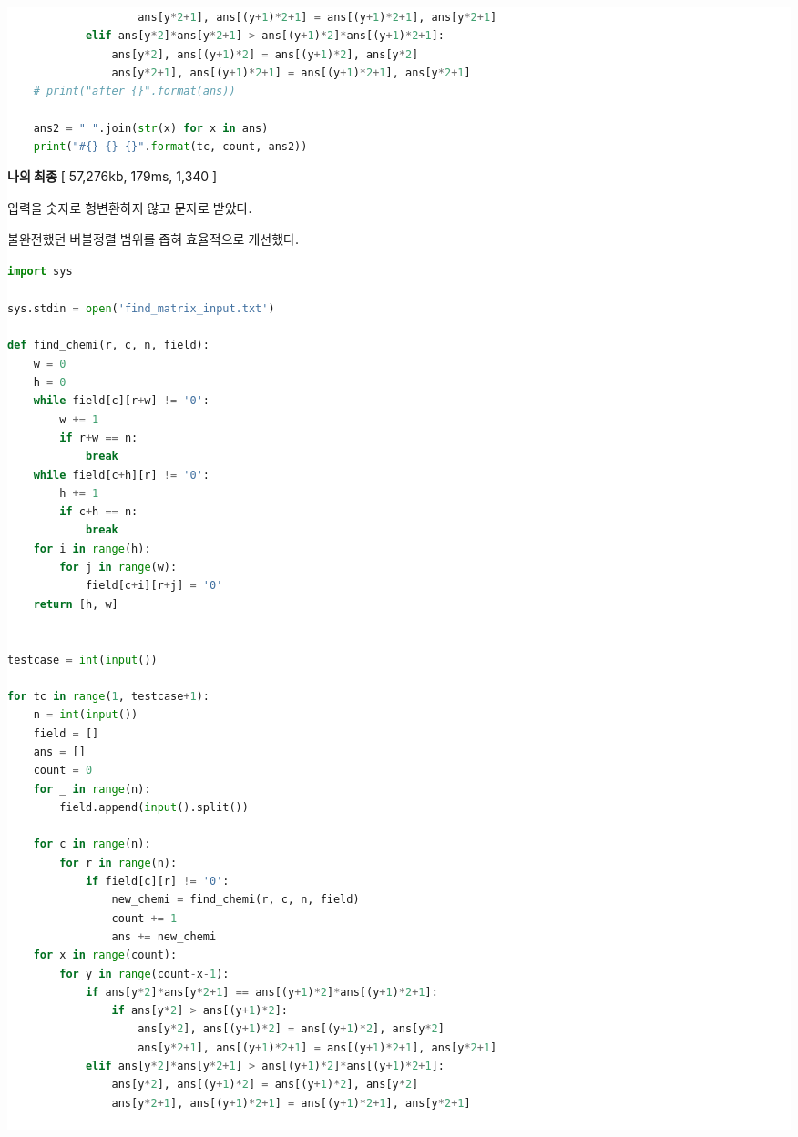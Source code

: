 ```python
                    ans[y*2+1], ans[(y+1)*2+1] = ans[(y+1)*2+1], ans[y*2+1]
            elif ans[y*2]*ans[y*2+1] > ans[(y+1)*2]*ans[(y+1)*2+1]:
                ans[y*2], ans[(y+1)*2] = ans[(y+1)*2], ans[y*2]
                ans[y*2+1], ans[(y+1)*2+1] = ans[(y+1)*2+1], ans[y*2+1]
    # print("after {}".format(ans))
            
    ans2 = " ".join(str(x) for x in ans)
    print("#{} {} {}".format(tc, count, ans2))
```



**나의 최종** [ 57,276kb, 179ms, 1,340 ]

입력을 숫자로 형변환하지 않고 문자로 받았다.

불완전했던 버블정렬 범위를 좁혀 효율적으로 개선했다.

```python
import sys

sys.stdin = open('find_matrix_input.txt')

def find_chemi(r, c, n, field):
    w = 0
    h = 0
    while field[c][r+w] != '0':
        w += 1
        if r+w == n:
            break
    while field[c+h][r] != '0':
        h += 1
        if c+h == n:
            break
    for i in range(h):
        for j in range(w):
            field[c+i][r+j] = '0'
    return [h, w]


testcase = int(input())

for tc in range(1, testcase+1):
    n = int(input())
    field = []
    ans = []
    count = 0
    for _ in range(n):
        field.append(input().split())
    
    for c in range(n):
        for r in range(n):
            if field[c][r] != '0':
                new_chemi = find_chemi(r, c, n, field)
                count += 1
                ans += new_chemi
    for x in range(count):
        for y in range(count-x-1):
            if ans[y*2]*ans[y*2+1] == ans[(y+1)*2]*ans[(y+1)*2+1]:
                if ans[y*2] > ans[(y+1)*2]:
                    ans[y*2], ans[(y+1)*2] = ans[(y+1)*2], ans[y*2]
                    ans[y*2+1], ans[(y+1)*2+1] = ans[(y+1)*2+1], ans[y*2+1]
            elif ans[y*2]*ans[y*2+1] > ans[(y+1)*2]*ans[(y+1)*2+1]:
                ans[y*2], ans[(y+1)*2] = ans[(y+1)*2], ans[y*2]
                ans[y*2+1], ans[(y+1)*2+1] = ans[(y+1)*2+1], ans[y*2+1]
            
```